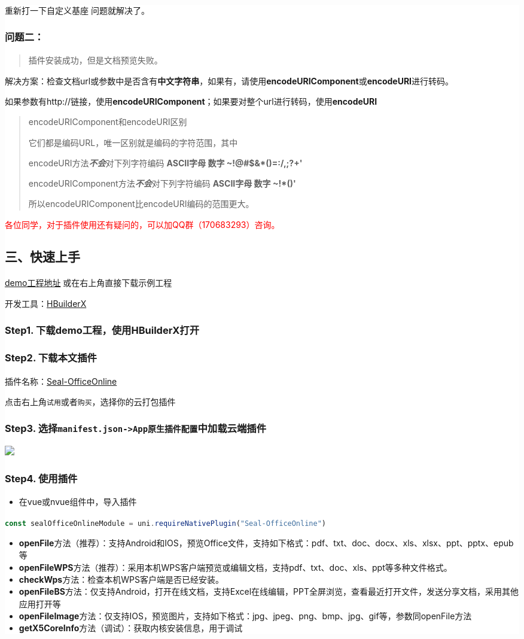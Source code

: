 重新打一下自定义基座 问题就解决了。

### 问题二：

> 插件安装成功，但是文档预览失败。

解决方案：检查文档url或参数中是否含有**中文字符串**，如果有，请使用**encodeURIComponent**或**encodeURI**进行转码。

如果参数有http://链接，使用**encodeURIComponent**；如果要对整个url进行转码，使用**encodeURI**

> encodeURIComponent和encodeURI区别
>
> 它们都是编码URL，唯一区别就是编码的字符范围，其中
>
> encodeURI方法***不会***对下列字符编码 **ASCII字母 数字 ~!@#$&\*()=:/,;?+'**
>
> encodeURIComponent方法***不会***对下列字符编码 **ASCII字母 数字 ~!\*()'**
>
> 所以encodeURIComponent比encodeURI编码的范围更大。



<span style="color:red">各位同学，对于插件使用还有疑问的，可以加QQ群（170683293）咨询。</span>



## 三、快速上手

[demo工程地址](https://github.com/silianpan/Seal-UniPlugin-Demo) 或在右上角直接下载示例工程

开发工具：[HBuilderX](https://www.dcloud.io/hbuilderx.html)

### Step1. 下载demo工程，使用HBuilderX打开

### Step2. 下载本文插件

插件名称：[Seal-OfficeOnline](https://ext.dcloud.net.cn/plugin?id=3226)

点击右上角`试用`或者`购买`，选择你的云打包插件

### Step3. 选择`manifest.json->App原生插件配置`中加载云端插件

<img src="https://vkceyugu.cdn.bspapp.com/VKCEYUGU-aliyun-lau3cirf3bhq53ac04/eb31ccf0-15dc-11eb-8ff1-d5dcf8779628.png" width="600" style="width:600px" />

### Step4. 使用插件

* 在vue或nvue组件中，导入插件

```js
const sealOfficeOnlineModule = uni.requireNativePlugin("Seal-OfficeOnline")
```

* **openFile**方法（推荐）：支持Android和IOS，预览Office文件，支持如下格式：pdf、txt、doc、docx、xls、xlsx、ppt、pptx、epub等
* **openFileWPS**方法（推荐）：采用本机WPS客户端预览或编辑文档，支持pdf、txt、doc、xls、ppt等多种文件格式。
* **checkWps**方法：检查本机WPS客户端是否已经安装。
* **openFileBS**方法：仅支持Android，打开在线文档，支持Excel在线编辑，PPT全屏浏览，查看最近打开文件，发送分享文档，采用其他应用打开等
* **openFileImage**方法：仅支持IOS，预览图片，支持如下格式：jpg、jpeg、png、bmp、jpg、gif等，参数同openFile方法
* **getX5CoreInfo**方法（调试）：获取内核安装信息，用于调试
